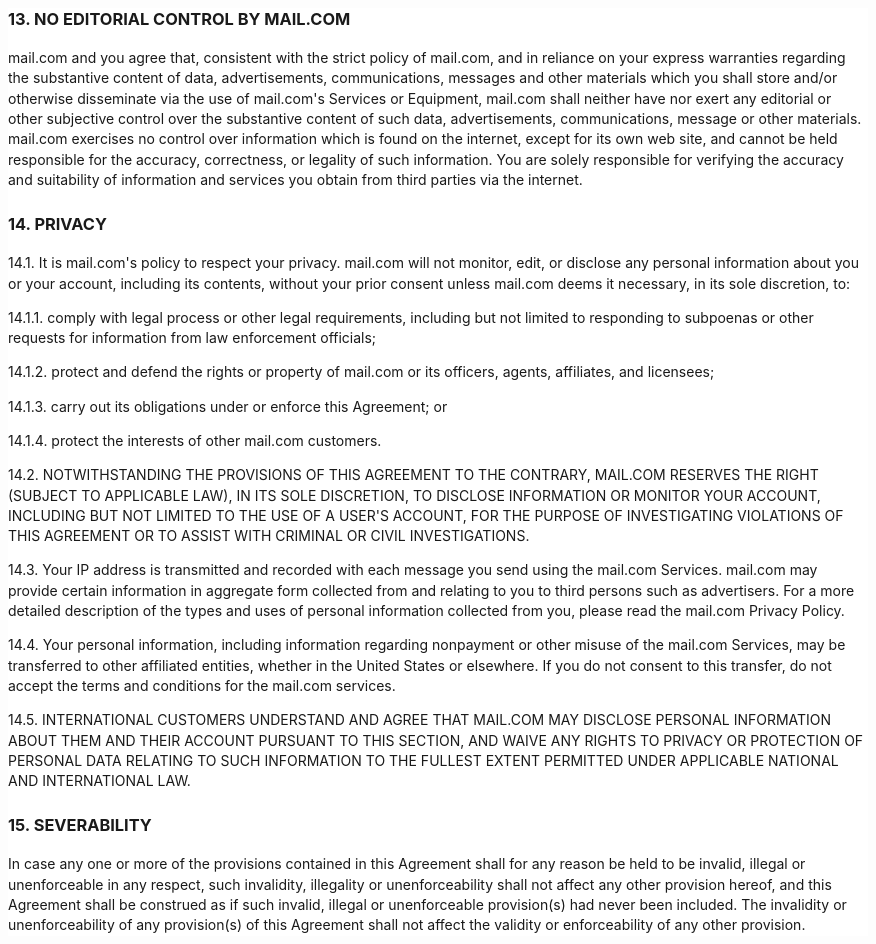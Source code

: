 ### 13\. NO EDITORIAL CONTROL BY MAIL.COM

mail.com and you agree that, consistent with the strict policy of mail.com, and in reliance on your express warranties regarding the substantive content of data, advertisements, communications, messages and other materials which you shall store and/or otherwise disseminate via the use of mail.com's Services or Equipment, mail.com shall neither have nor exert any editorial or other subjective control over the substantive content of such data, advertisements, communications, message or other materials. mail.com exercises no control over information which is found on the internet, except for its own web site, and cannot be held responsible for the accuracy, correctness, or legality of such information. You are solely responsible for verifying the accuracy and suitability of information and services you obtain from third parties via the internet.

### 14\. PRIVACY

14.1. It is mail.com's policy to respect your privacy. mail.com will not monitor, edit, or disclose any personal information about you or your account, including its contents, without your prior consent unless mail.com deems it necessary, in its sole discretion, to:  
  
14.1.1. comply with legal process or other legal requirements, including but not limited to responding to subpoenas or other requests for information from law enforcement officials;  
  
14.1.2. protect and defend the rights or property of mail.com or its officers, agents, affiliates, and licensees;  
  
14.1.3. carry out its obligations under or enforce this Agreement; or  
  
14.1.4. protect the interests of other mail.com customers.  
  
14.2. NOTWITHSTANDING THE PROVISIONS OF THIS AGREEMENT TO THE CONTRARY, MAIL.COM RESERVES THE RIGHT (SUBJECT TO APPLICABLE LAW), IN ITS SOLE DISCRETION, TO DISCLOSE INFORMATION OR MONITOR YOUR ACCOUNT, INCLUDING BUT NOT LIMITED TO THE USE OF A USER'S ACCOUNT, FOR THE PURPOSE OF INVESTIGATING VIOLATIONS OF THIS AGREEMENT OR TO ASSIST WITH CRIMINAL OR CIVIL INVESTIGATIONS.  
  
14.3. Your IP address is transmitted and recorded with each message you send using the mail.com Services. mail.com may provide certain information in aggregate form collected from and relating to you to third persons such as advertisers. For a more detailed description of the types and uses of personal information collected from you, please read the mail.com Privacy Policy.  
  
14.4. Your personal information, including information regarding nonpayment or other misuse of the mail.com Services, may be transferred to other affiliated entities, whether in the United States or elsewhere. If you do not consent to this transfer, do not accept the terms and conditions for the mail.com services.  
  
14.5. INTERNATIONAL CUSTOMERS UNDERSTAND AND AGREE THAT MAIL.COM MAY DISCLOSE PERSONAL INFORMATION ABOUT THEM AND THEIR ACCOUNT PURSUANT TO THIS SECTION, AND WAIVE ANY RIGHTS TO PRIVACY OR PROTECTION OF PERSONAL DATA RELATING TO SUCH INFORMATION TO THE FULLEST EXTENT PERMITTED UNDER APPLICABLE NATIONAL AND INTERNATIONAL LAW.

### 15\. SEVERABILITY

In case any one or more of the provisions contained in this Agreement shall for any reason be held to be invalid, illegal or unenforceable in any respect, such invalidity, illegality or unenforceability shall not affect any other provision hereof, and this Agreement shall be construed as if such invalid, illegal or unenforceable provision(s) had never been included. The invalidity or unenforceability of any provision(s) of this Agreement shall not affect the validity or enforceability of any other provision.
